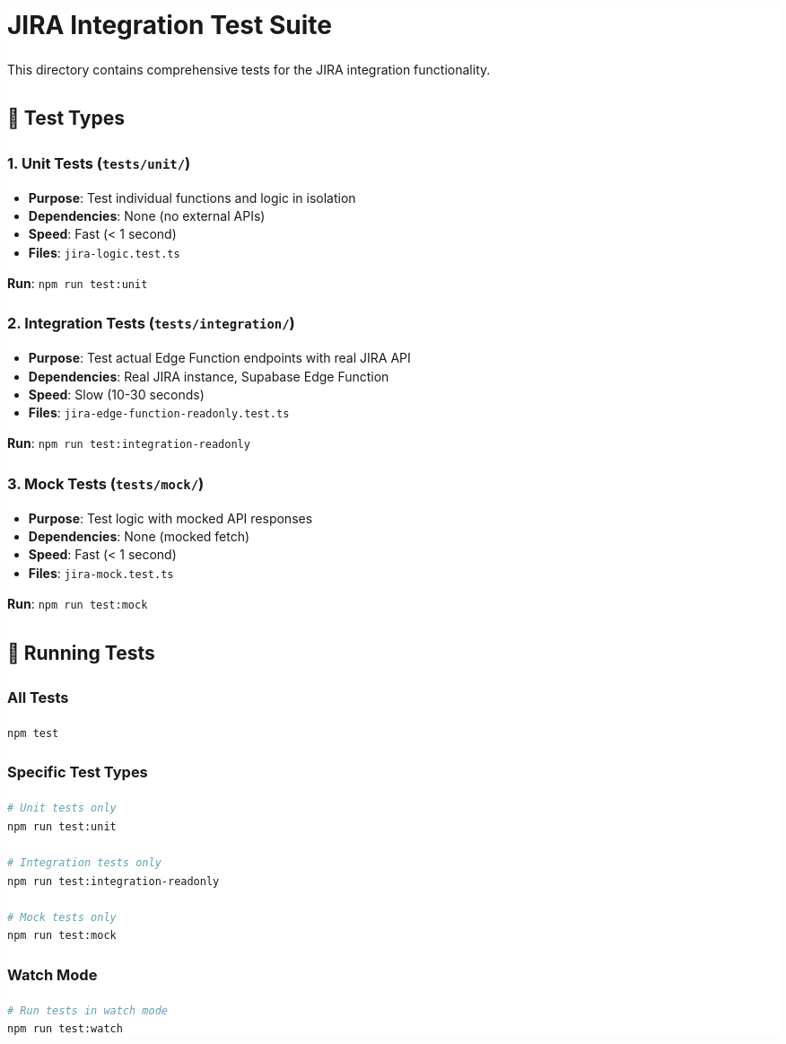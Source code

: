 # JIRA Integration Test Suite

This directory contains comprehensive tests for the JIRA integration functionality.

## 🧪 Test Types

### 1. Unit Tests (`tests/unit/`)
- **Purpose**: Test individual functions and logic in isolation
- **Dependencies**: None (no external APIs)
- **Speed**: Fast (< 1 second)
- **Files**: `jira-logic.test.ts`

**Run**: `npm run test:unit`

### 2. Integration Tests (`tests/integration/`)
- **Purpose**: Test actual Edge Function endpoints with real JIRA API
- **Dependencies**: Real JIRA instance, Supabase Edge Function
- **Speed**: Slow (10-30 seconds)
- **Files**: `jira-edge-function-readonly.test.ts`

**Run**: `npm run test:integration-readonly`

### 3. Mock Tests (`tests/mock/`)
- **Purpose**: Test logic with mocked API responses
- **Dependencies**: None (mocked fetch)
- **Speed**: Fast (< 1 second)
- **Files**: `jira-mock.test.ts`

**Run**: `npm run test:mock`

## 🚀 Running Tests

### All Tests
```bash
npm test
```

### Specific Test Types
```bash
# Unit tests only
npm run test:unit

# Integration tests only
npm run test:integration-readonly

# Mock tests only
npm run test:mock
```

### Watch Mode
```bash
# Run tests in watch mode
npm run test:watch
```
